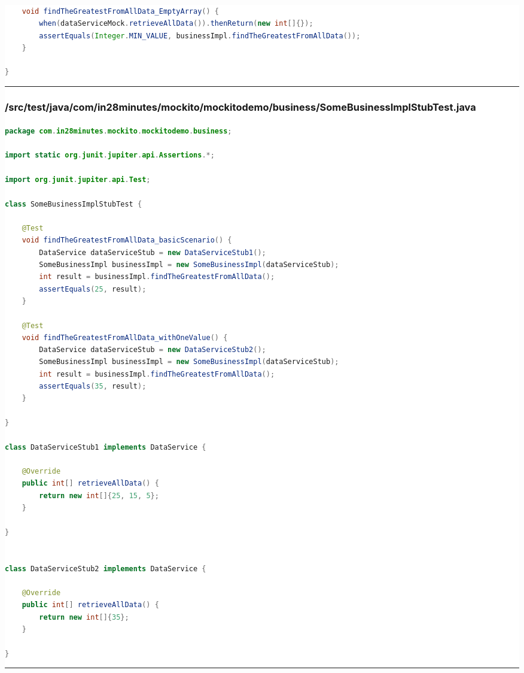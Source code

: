 ```java
	void findTheGreatestFromAllData_EmptyArray() {
		when(dataServiceMock.retrieveAllData()).thenReturn(new int[]{});
		assertEquals(Integer.MIN_VALUE, businessImpl.findTheGreatestFromAllData());
	}

}
```
---

### /src/test/java/com/in28minutes/mockito/mockitodemo/business/SomeBusinessImplStubTest.java

```java
package com.in28minutes.mockito.mockitodemo.business;

import static org.junit.jupiter.api.Assertions.*;

import org.junit.jupiter.api.Test;

class SomeBusinessImplStubTest {

	@Test
	void findTheGreatestFromAllData_basicScenario() {
		DataService dataServiceStub = new DataServiceStub1();
		SomeBusinessImpl businessImpl = new SomeBusinessImpl(dataServiceStub);
		int result = businessImpl.findTheGreatestFromAllData();
		assertEquals(25, result);
	}

	@Test
	void findTheGreatestFromAllData_withOneValue() {
		DataService dataServiceStub = new DataServiceStub2();
		SomeBusinessImpl businessImpl = new SomeBusinessImpl(dataServiceStub);
		int result = businessImpl.findTheGreatestFromAllData();
		assertEquals(35, result);
	}

}

class DataServiceStub1 implements DataService {

	@Override
	public int[] retrieveAllData() {
		return new int[]{25, 15, 5};
	}
	
}


class DataServiceStub2 implements DataService {

	@Override
	public int[] retrieveAllData() {
		return new int[]{35};
	}
	
}
```
---
